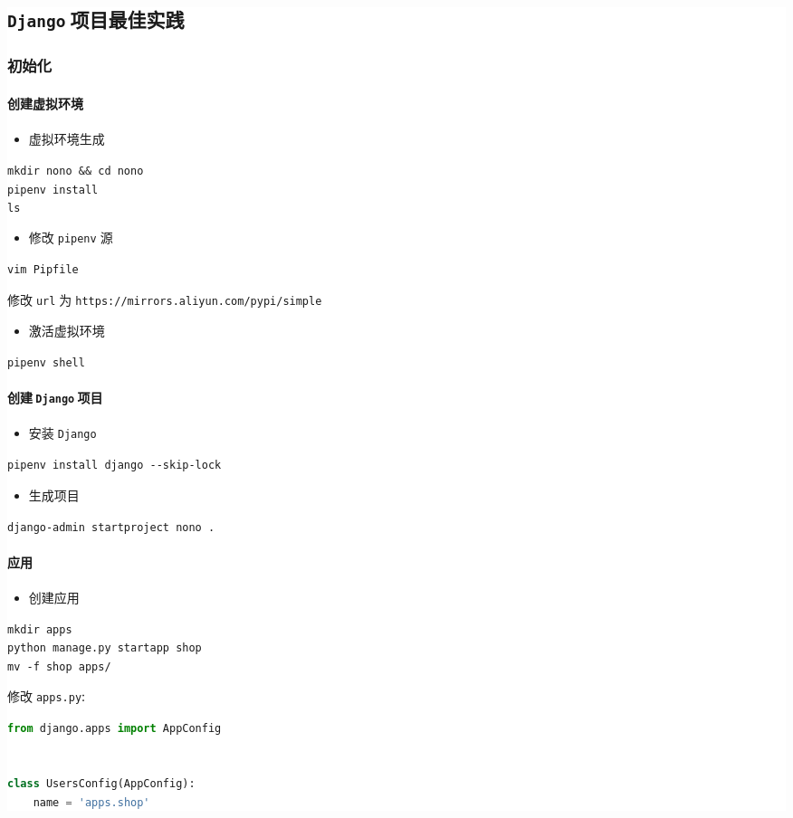## `Django` 项目最佳实践

### 初始化

#### 创建虚拟环境

- 虚拟环境生成

```shell
mkdir nono && cd nono
pipenv install 
ls
```

- 修改 `pipenv` 源

```shell
vim Pipfile
```

修改 `url` 为 `https://mirrors.aliyun.com/pypi/simple`

- 激活虚拟环境

```shell
pipenv shell
```

#### 创建 `Django` 项目

- 安装 `Django`

```shell
pipenv install django --skip-lock
```

- 生成项目

```shell
django-admin startproject nono .
```

#### 应用

- 创建应用

```shell
mkdir apps
python manage.py startapp shop
mv -f shop apps/
```

修改 `apps.py`:

```python
from django.apps import AppConfig


class UsersConfig(AppConfig):
    name = 'apps.shop'
```
